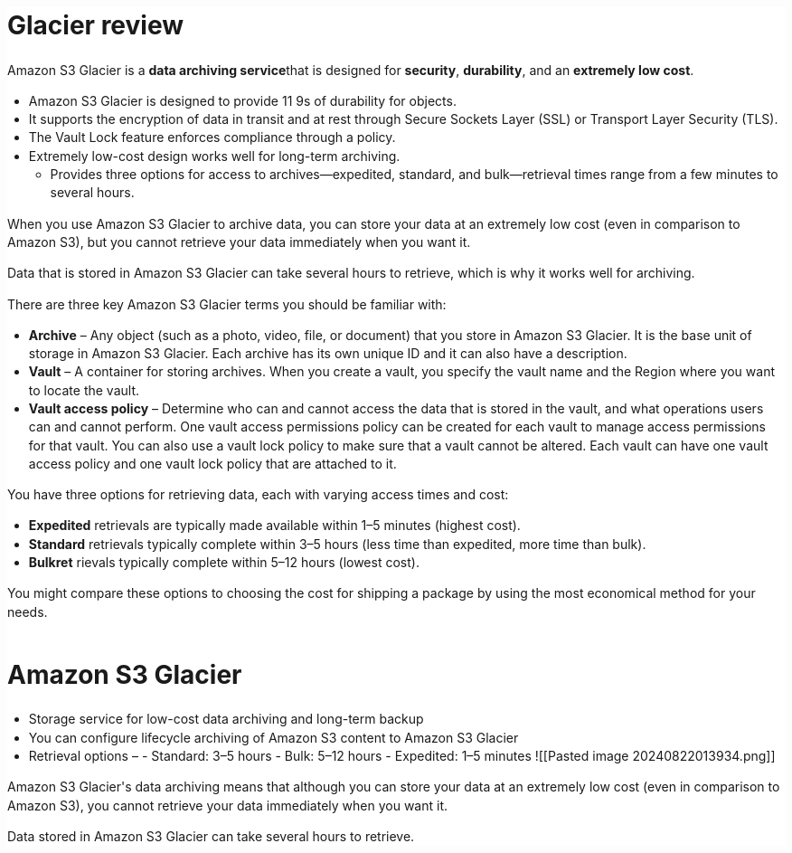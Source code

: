 # Glacier review

Amazon S3 Glacier is a **data archiving service**that is designed for **security**, **durability**, and an **extremely low cost**.

- Amazon S3 Glacier is designed to provide 11 9s of durability for objects.
- It supports the encryption of data in transit and at rest through Secure Sockets Layer (SSL) or Transport Layer Security (TLS).
- The Vault Lock feature enforces compliance through a policy.
- Extremely low-cost design works well for long-term archiving.
  - Provides three options for access to archives—expedited, standard, and bulk—retrieval times range from a few minutes to several hours.

When you use Amazon S3 Glacier to archive data, you can store your data at an extremely low cost (even in comparison to Amazon S3), but you cannot retrieve your data immediately when you want it.

Data that is stored in Amazon S3 Glacier can take several hours to retrieve, which is why it works well for archiving.

There are three key Amazon S3 Glacier terms you should be familiar with:

- **Archive** – Any object (such as a photo, video, file, or document) that you store in Amazon S3 Glacier. It is the base unit of storage in Amazon S3 Glacier. Each archive has its own unique ID and it can also have a description.
- **Vault** – A container for storing archives. When you create a vault, you specify the vault name and the Region where you want to locate the vault.
- **Vault access policy** – Determine who can and cannot access the data that is stored in the vault, and what operations users can and cannot perform. One vault access permissions policy can be created for each vault to manage access permissions for that vault. You can also use a vault lock policy to make sure that a vault cannot be altered. Each vault can have one vault access policy and one vault lock policy that are attached to it.

You have three options for retrieving data, each with varying access times and cost:

- **Expedited** retrievals are typically made available within 1–5 minutes (highest cost).
- **Standard** retrievals typically complete within 3–5 hours (less time than expedited, more time than bulk).
- **Bulkret** rievals typically complete within 5–12 hours (lowest cost).

You might compare these options to choosing the cost for shipping a package by using the most economical method for your needs.

# Amazon S3 Glacier

- Storage service for low-cost data archiving and long-term backup
- You can configure lifecycle archiving of Amazon S3 content to Amazon S3 Glacier
- Retrieval options – - Standard: 3–5 hours - Bulk: 5–12 hours - Expedited: 1–5 minutes
  ![[Pasted image 20240822013934.png]]

Amazon S3 Glacier's data archiving means that although you can store your data at an extremely low cost (even in comparison to Amazon S3), you cannot retrieve your data immediately when you want it.

Data stored in Amazon S3 Glacier can take several hours to retrieve.
